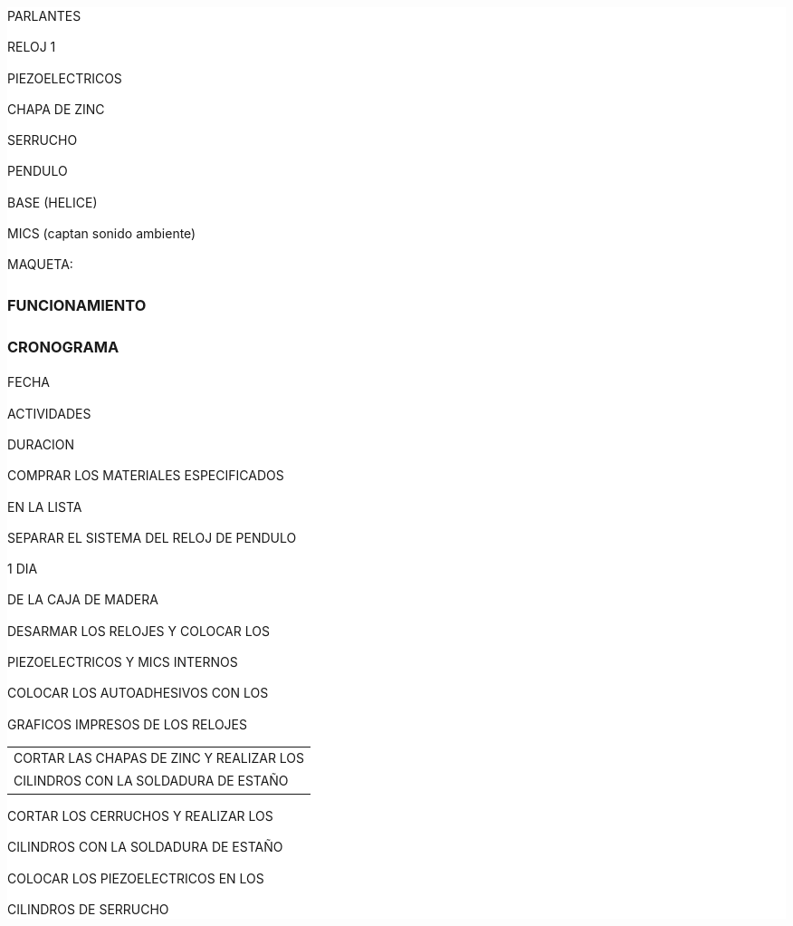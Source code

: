 PARLANTES

RELOJ 1

PIEZOELECTRICOS

CHAPA DE ZINC

SERRUCHO

PENDULO

BASE (HELICE)

MICS (captan sonido ambiente)


MAQUETA:


### FUNCIONAMIENTO



### CRONOGRAMA

FECHA

ACTIVIDADES

DURACION

COMPRAR LOS MATERIALES ESPECIFICADOS

EN LA LISTA

SEPARAR EL SISTEMA DEL RELOJ DE PENDULO

1 DIA

DE LA CAJA DE MADERA

DESARMAR LOS RELOJES Y COLOCAR LOS

PIEZOELECTRICOS Y MICS INTERNOS

COLOCAR LOS AUTOADHESIVOS CON LOS

GRAFICOS IMPRESOS DE LOS RELOJES

|   |
|---|
|CORTAR LAS CHAPAS DE ZINC Y REALIZAR LOS|
|CILINDROS CON LA SOLDADURA DE ESTAÑO|

CORTAR LOS CERRUCHOS Y REALIZAR LOS

CILINDROS CON LA SOLDADURA DE ESTAÑO

COLOCAR LOS PIEZOELECTRICOS EN LOS

CILINDROS DE SERRUCHO
